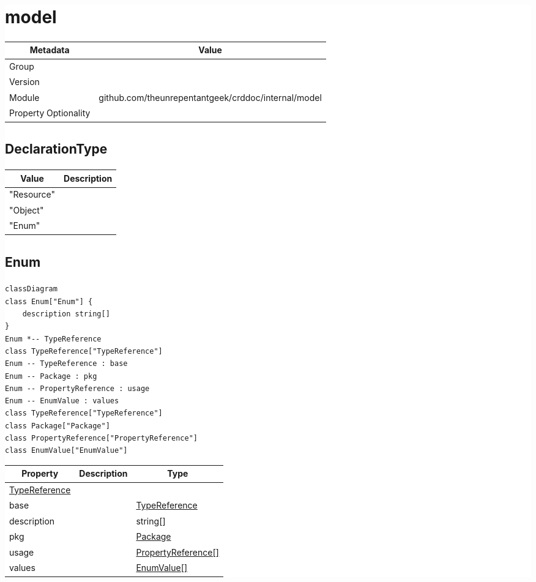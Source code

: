 model
=====

| Metadata             | Value                                               |
|----------------------|-----------------------------------------------------|
| Group                |                                                     |
| Version              |                                                     |
| Module               | github.com/theunrepentantgeek/crddoc/internal/model |
| Property Optionality |                                                     |

<a id="DeclarationType"></a>DeclarationType
-------------------------------------------

| Value      | Description |
|------------|-------------|
| "Resource" |             |
| "Object"   |             |
| "Enum"     |             |

<a id="Enum"></a>Enum
---------------------

```mermaid
classDiagram
class Enum["Enum"] {
    description string[]
}
Enum *-- TypeReference
class TypeReference["TypeReference"]
Enum -- TypeReference : base
Enum -- Package : pkg
Enum -- PropertyReference : usage
Enum -- EnumValue : values
class TypeReference["TypeReference"] 
class Package["Package"] 
class PropertyReference["PropertyReference"] 
class EnumValue["EnumValue"] 

```

| Property                        | Description | Type                                      |
|---------------------------------|-------------|-------------------------------------------|
| [TypeReference](#TypeReference) |             |                                           |
| base                            |             | [TypeReference](#TypeReference)           |
| description                     |             | string[]                                  |
| pkg                             |             | [Package](#Package)                       |
| usage                           |             | [PropertyReference[]](#PropertyReference) |
| values                          |             | [EnumValue[]](#EnumValue)                 |
